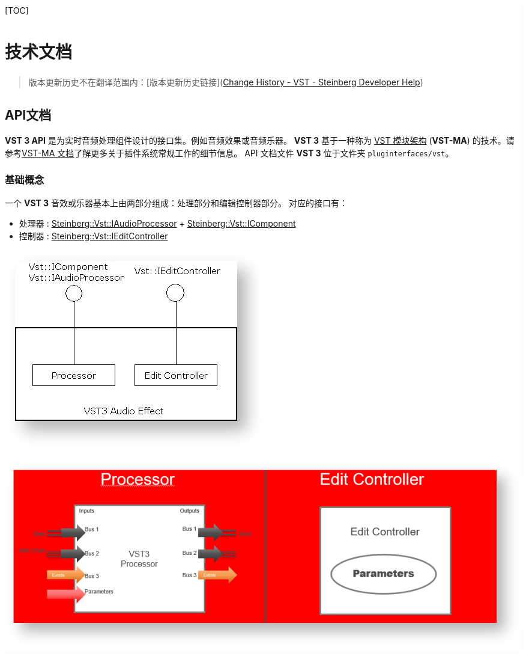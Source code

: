 [TOC]

# 技术文档

> 版本更新历史不在翻译范围内：[版本更新历史链接]([Change History - VST - Steinberg Developer Help](https://developer.steinberg.help/display/VST/Change+History))



## API文档

**VST 3 API** 是为实时音频处理组件设计的接口集。例如音频效果或音频乐器。
**VST 3** 基于一种称为 [VST 模块架构](https://developer.steinberg.help/display/VST/VST+Module+Architecture) (**VST-MA**) 的技术。请参考[VST-MA 文档](https://developer.steinberg.help/display/VST/VST+Module+Architecture)了解更多关于插件系统常规工作的细节信息。
API 文档文件 **VST 3** 位于文件夹 `pluginterfaces/vst`。



### 基础概念

一个 **VST 3** 音效或乐器基本上由两部分组成：处理部分和编辑控制器部分。
对应的接口有：

- 处理器 : [Steinberg::Vst::IAudioProcessor](https://steinbergmedia.github.io/vst3_doc/vstinterfaces/classSteinberg_1_1Vst_1_1IAudioProcessor.html) + [Steinberg::Vst::IComponent](https://steinbergmedia.github.io/vst3_doc/vstinterfaces/classSteinberg_1_1Vst_1_1IComponent.html)
- 控制器 : [Steinberg::Vst::IEditController](https://steinbergmedia.github.io/vst3_doc/vstinterfaces/classSteinberg_1_1Vst_1_1IEditController.html)

![基本结构](Image/basic_structure.jpg)

![processorcontroller](Image/processorcontroller.png)